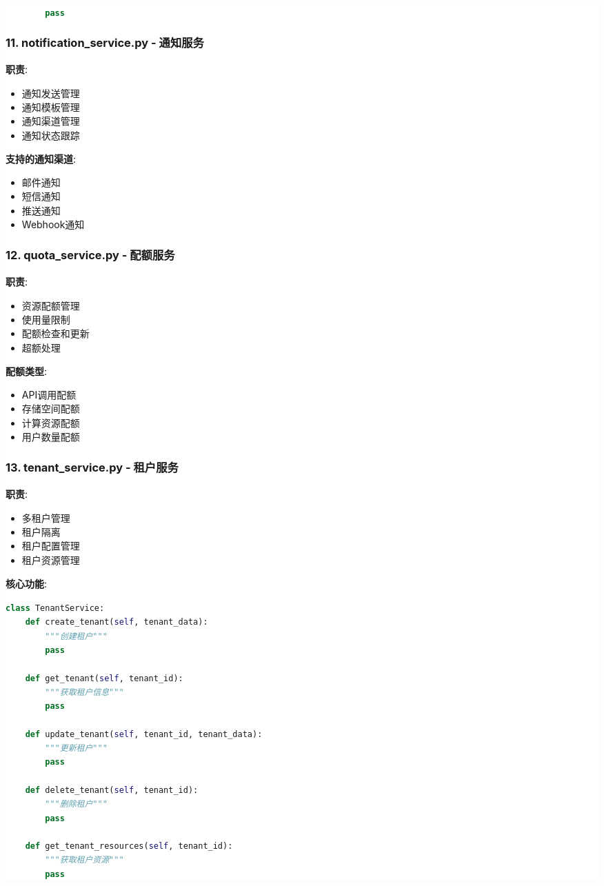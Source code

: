 ```python
        pass
```

### 11. notification_service.py - 通知服务

**职责**:
- 通知发送管理
- 通知模板管理
- 通知渠道管理
- 通知状态跟踪

**支持的通知渠道**:
- 邮件通知
- 短信通知
- 推送通知
- Webhook通知

### 12. quota_service.py - 配额服务

**职责**:
- 资源配额管理
- 使用量限制
- 配额检查和更新
- 超额处理

**配额类型**:
- API调用配额
- 存储空间配额
- 计算资源配额
- 用户数量配额

### 13. tenant_service.py - 租户服务

**职责**:
- 多租户管理
- 租户隔离
- 租户配置管理
- 租户资源管理

**核心功能**:
```python
class TenantService:
    def create_tenant(self, tenant_data):
        """创建租户"""
        pass
    
    def get_tenant(self, tenant_id):
        """获取租户信息"""
        pass
    
    def update_tenant(self, tenant_id, tenant_data):
        """更新租户"""
        pass
    
    def delete_tenant(self, tenant_id):
        """删除租户"""
        pass
    
    def get_tenant_resources(self, tenant_id):
        """获取租户资源"""
        pass
```
